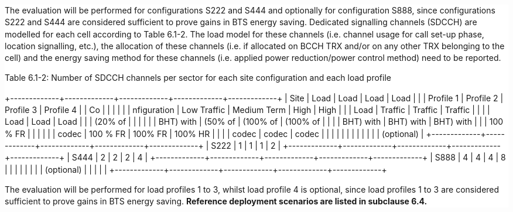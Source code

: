 The evaluation will be performed for configurations S222 and S444 and
optionally for configuration S888, since configurations S222 and S444
are considered sufficient to prove gains in BTS energy saving. Dedicated
signalling channels (SDCCH) are modelled for each cell according to
Table 6.1-2. The load model for these channels (i.e. channel usage for
call set-up phase, location signalling, etc.), the allocation of these
channels (i.e. if allocated on BCCH TRX and/or on any other TRX
belonging to the cell) and the energy saving method for these channels
(i.e. applied power reduction/power control method) need to be reported.

Table 6.1-2: Number of SDCCH channels per sector for each site
configuration and each load profile

+-------------+-------------+-------------+-------------+-------------+
| Site        | Load        | Load        | Load        | Load        |
|             | Profile 1   | Profile 2   | Profile 3   | Profile 4   |
| Co          |             |             |             |             |
| nfiguration | Low Traffic | Medium Term | High        | High        |
|             | Load        | Traffic     | Traffic     | Traffic     |
|             |             | Load        | Load        | Load        |
|             | (20% of     |             |             |             |
|             | BHT) with   | (50% of     | (100% of    | (100% of    |
|             |             | BHT) with   | BHT) with   | BHT) with   |
|             | 100 % FR    |             |             |             |
|             | codec       | 100 % FR    | 100% FR     | 100% HR     |
|             |             | codec       | codec       | codec       |
|             |             |             |             |             |
|             |             |             |             | (optional)  |
+-------------+-------------+-------------+-------------+-------------+
| S222        | 1           | 1           | 1           | 2           |
+-------------+-------------+-------------+-------------+-------------+
| S444        | 2           | 2           | 2           | 4           |
+-------------+-------------+-------------+-------------+-------------+
| S888        | 4           | 4           | 4           | 8           |
|             |             |             |             |             |
| (optional)  |             |             |             |             |
+-------------+-------------+-------------+-------------+-------------+

The evaluation will be performed for load profiles 1 to 3, whilst load
profile 4 is optional, since load profiles 1 to 3 are considered
sufficient to prove gains in BTS energy saving. **Reference deployment
scenarios are listed in subclause 6.4.**
